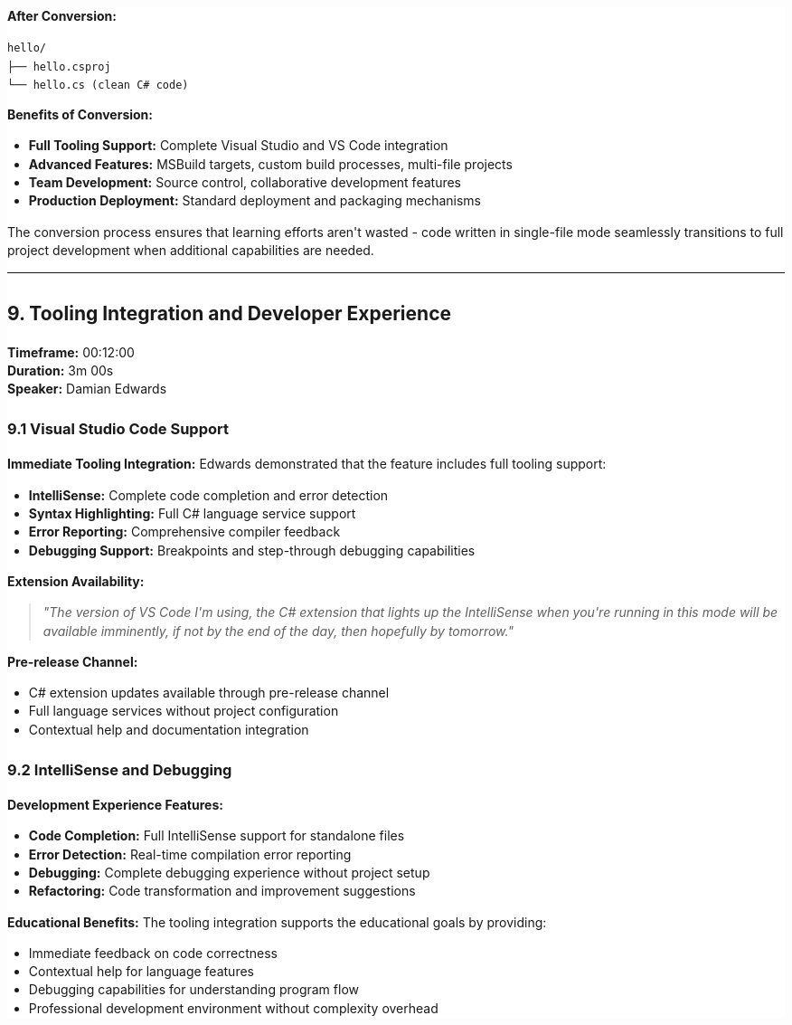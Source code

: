 **After Conversion:**
```
hello/
├── hello.csproj
└── hello.cs (clean C# code)
```

**Benefits of Conversion:**

- **Full Tooling Support:** Complete Visual Studio and VS Code integration
- **Advanced Features:** MSBuild targets, custom build processes, multi-file projects
- **Team Development:** Source control, collaborative development features
- **Production Deployment:** Standard deployment and packaging mechanisms

The conversion process ensures that learning efforts aren't wasted - code written in single-file mode seamlessly transitions to full project development when additional capabilities are needed.

---

## 9. Tooling Integration and Developer Experience

**Timeframe:** 00:12:00  
**Duration:** 3m 00s  
**Speaker:** Damian Edwards

### 9.1 Visual Studio Code Support

**Immediate Tooling Integration:**
Edwards demonstrated that the feature includes full tooling support:

- **IntelliSense:** Complete code completion and error detection
- **Syntax Highlighting:** Full C# language service support
- **Error Reporting:** Comprehensive compiler feedback
- **Debugging Support:** Breakpoints and step-through debugging capabilities

**Extension Availability:**
> *"The version of VS Code I'm using, the C# extension that lights up the IntelliSense when you're running in this mode will be available imminently, if not by the end of the day, then hopefully by tomorrow."*

**Pre-release Channel:**

- C# extension updates available through pre-release channel
- Full language services without project configuration
- Contextual help and documentation integration

### 9.2 IntelliSense and Debugging

**Development Experience Features:**

- **Code Completion:** Full IntelliSense support for standalone files
- **Error Detection:** Real-time compilation error reporting
- **Debugging:** Complete debugging experience without project setup
- **Refactoring:** Code transformation and improvement suggestions

**Educational Benefits:**
The tooling integration supports the educational goals by providing:
- Immediate feedback on code correctness
- Contextual help for language features
- Debugging capabilities for understanding program flow
- Professional development environment without complexity overhead
